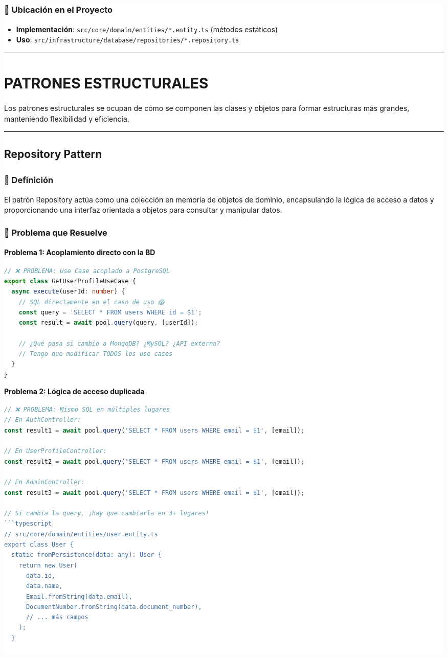 ### 📍 Ubicación en el Proyecto
- **Implementación**: `src/core/domain/entities/*.entity.ts` (métodos estáticos)
- **Uso**: `src/infrastructure/database/repositories/*.repository.ts`

---

# PATRONES ESTRUCTURALES

Los patrones estructurales se ocupan de cómo se componen las clases y objetos para formar estructuras más grandes, manteniendo flexibilidad y eficiencia.

---

## Repository Pattern

### 📖 Definición
El patrón Repository actúa como una colección en memoria de objetos de dominio, encapsulando la lógica de acceso a datos y proporcionando una interfaz orientada a objetos para consultar y manipular datos.

### 🎯 Problema que Resuelve

**Problema 1: Acoplamiento directo con la BD**
```typescript
// ❌ PROBLEMA: Use Case acoplado a PostgreSQL
export class GetUserProfileUseCase {
  async execute(userId: number) {
    // SQL directamente en el caso de uso 😱
    const query = 'SELECT * FROM users WHERE id = $1';
    const result = await pool.query(query, [userId]);
    
    // ¿Qué pasa si cambio a MongoDB? ¿MySQL? ¿API externa?
    // Tengo que modificar TODOS los use cases
  }
}
```

**Problema 2: Lógica de acceso duplicada**
```typescript
// ❌ PROBLEMA: Mismo SQL en múltiples lugares
// En AuthController:
const result1 = await pool.query('SELECT * FROM users WHERE email = $1', [email]);

// En UserProfileController:
const result2 = await pool.query('SELECT * FROM users WHERE email = $1', [email]);

// En AdminController:
const result3 = await pool.query('SELECT * FROM users WHERE email = $1', [email]);

// Si cambia la query, ¡hay que cambiarla en 3+ lugares!
```typescript
// src/core/domain/entities/user.entity.ts
export class User {
  static fromPersistence(data: any): User {
    return new User(
      data.id,
      data.name,
      Email.fromString(data.email),
      DocumentNumber.fromString(data.document_number),
      // ... más campos
    );
  }
  
```